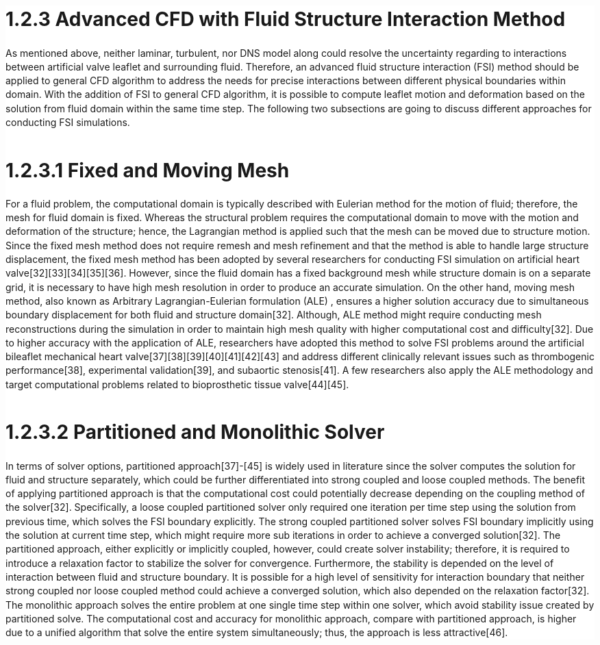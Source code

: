 # 1.2.3 Advanced CFD with Fluid Structure Interaction Method  

As mentioned above, neither laminar, turbulent, nor DNS model along could resolve the uncertainty regarding to interactions between artificial valve leaflet and surrounding fluid. Therefore, an advanced fluid structure interaction (FSI) method should be applied to general CFD algorithm to address the needs for precise interactions between different physical boundaries within domain. With the addition of FSI to general CFD algorithm, it is possible to compute leaflet motion and deformation based on the solution from fluid domain within the same time step. The following two subsections are going to discuss different approaches for conducting FSI simulations.  

# 1.2.3.1 Fixed and Moving Mesh  

For a fluid problem, the computational domain is typically described with Eulerian method for the motion of fluid; therefore, the mesh for fluid domain is fixed. Whereas the structural problem requires the computational domain to move with the motion and deformation of the structure; hence, the Lagrangian method is applied such that the mesh can be moved due to structure motion. Since the fixed mesh method does not require remesh and mesh refinement and that the method is able to handle large structure displacement, the fixed mesh method has been adopted by several researchers for conducting FSI simulation on artificial heart valve[32][33][34][35][36]. However, since the fluid domain has a fixed background mesh while structure domain is on a separate grid, it is necessary to have high mesh resolution in order to produce an accurate simulation. On the other hand, moving mesh method, also known as Arbitrary Lagrangian-Eulerian formulation (ALE) , ensures a higher solution accuracy due to simultaneous boundary displacement for both fluid and structure domain[32]. Although, ALE method might require conducting mesh reconstructions during the simulation in order to maintain high mesh quality with higher computational cost and difficulty[32]. Due to higher accuracy with the application of ALE, researchers have adopted this method to solve FSI problems around the artificial bileaflet mechanical heart valve[37][38][39][40][41][42][43] and address different clinically relevant issues such as thrombogenic performance[38], experimental validation[39], and subaortic stenosis[41]. A few researchers also apply the ALE methodology and target computational problems related to bioprosthetic tissue valve[44][45].  

# 1.2.3.2 Partitioned and Monolithic Solver  

In terms of solver options, partitioned approach[37]-[45] is widely used in literature since the solver computes the solution for fluid and structure separately, which could be further differentiated into strong coupled and loose coupled methods. The benefit of applying partitioned approach is that the computational cost could potentially decrease depending on the coupling method of the solver[32]. Specifically, a loose coupled partitioned solver only required one iteration per time step using the solution from previous time, which solves the FSI boundary explicitly. The strong coupled partitioned solver solves FSI boundary implicitly using the solution at current time step, which might require more sub iterations in order to achieve a converged solution[32]. The partitioned approach, either explicitly or implicitly coupled, however, could create solver instability; therefore, it is required to introduce a relaxation factor to stabilize the solver for convergence. Furthermore, the stability is depended on the level of interaction between fluid and structure boundary. It is possible for a high level of sensitivity for interaction boundary that neither strong coupled nor loose coupled method could achieve a converged solution, which also depended on the relaxation factor[32]. The monolithic approach solves the entire problem at one single time step within one solver, which avoid stability issue created by partitioned solve. The computational cost and accuracy for monolithic approach, compare with partitioned approach, is higher due to a unified algorithm that solve the entire system simultaneously; thus, the approach is less attractive[46].  
